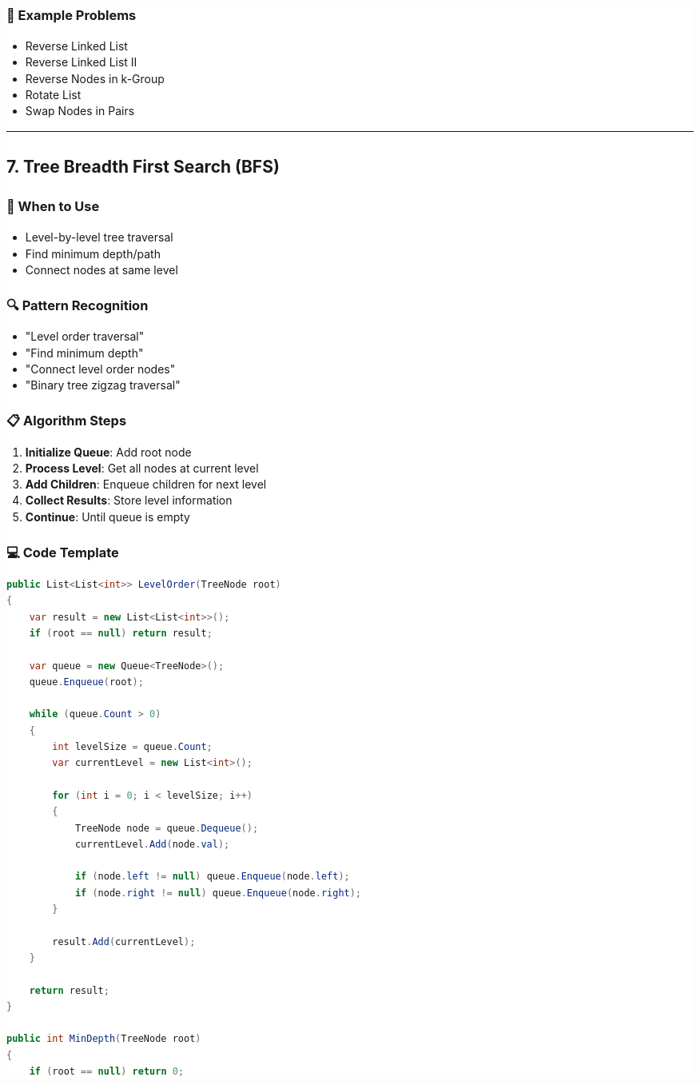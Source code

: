 ### 🎲 Example Problems
- Reverse Linked List
- Reverse Linked List II
- Reverse Nodes in k-Group
- Rotate List
- Swap Nodes in Pairs

---

## 7. Tree Breadth First Search (BFS)

### 🎯 When to Use
- Level-by-level tree traversal
- Find minimum depth/path
- Connect nodes at same level

### 🔍 Pattern Recognition
- "Level order traversal"
- "Find minimum depth"
- "Connect level order nodes"
- "Binary tree zigzag traversal"

### 📋 Algorithm Steps
1. **Initialize Queue**: Add root node
2. **Process Level**: Get all nodes at current level
3. **Add Children**: Enqueue children for next level
4. **Collect Results**: Store level information
5. **Continue**: Until queue is empty

### 💻 Code Template
```csharp
public List<List<int>> LevelOrder(TreeNode root) 
{
    var result = new List<List<int>>();
    if (root == null) return result;
    
    var queue = new Queue<TreeNode>();
    queue.Enqueue(root);
    
    while (queue.Count > 0) 
    {
        int levelSize = queue.Count;
        var currentLevel = new List<int>();
        
        for (int i = 0; i < levelSize; i++) 
        {
            TreeNode node = queue.Dequeue();
            currentLevel.Add(node.val);
            
            if (node.left != null) queue.Enqueue(node.left);
            if (node.right != null) queue.Enqueue(node.right);
        }
        
        result.Add(currentLevel);
    }
    
    return result;
}

public int MinDepth(TreeNode root) 
{
    if (root == null) return 0;
```